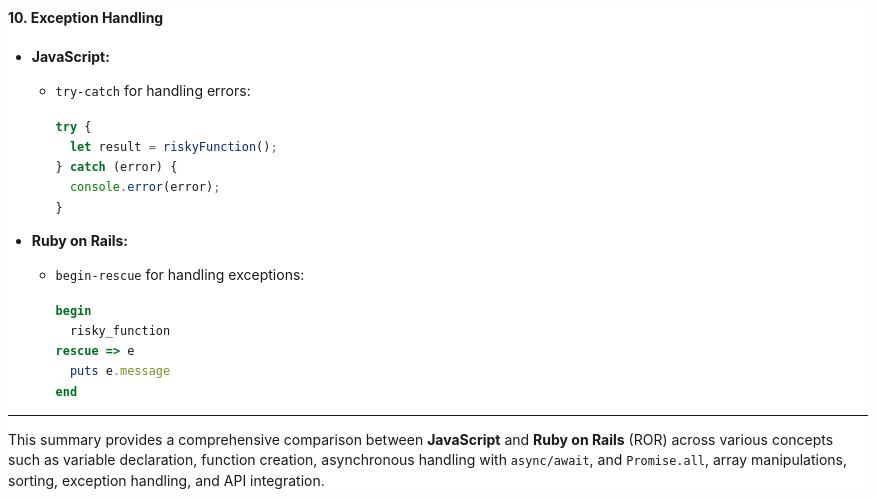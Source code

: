 
#### **10. Exception Handling**
- **JavaScript:**  
  - `try-catch` for handling errors:  
    ```javascript
    try {
      let result = riskyFunction();
    } catch (error) {
      console.error(error);
    }
    ```

- **Ruby on Rails:**  
  - `begin-rescue` for handling exceptions:  
    ```ruby
    begin
      risky_function
    rescue => e
      puts e.message
    end
    ```

---

This summary provides a comprehensive comparison between **JavaScript** and **Ruby on Rails** (ROR) across various concepts such as variable declaration, function creation, asynchronous handling with `async/await`, and `Promise.all`, array manipulations, sorting, exception handling, and API integration.
